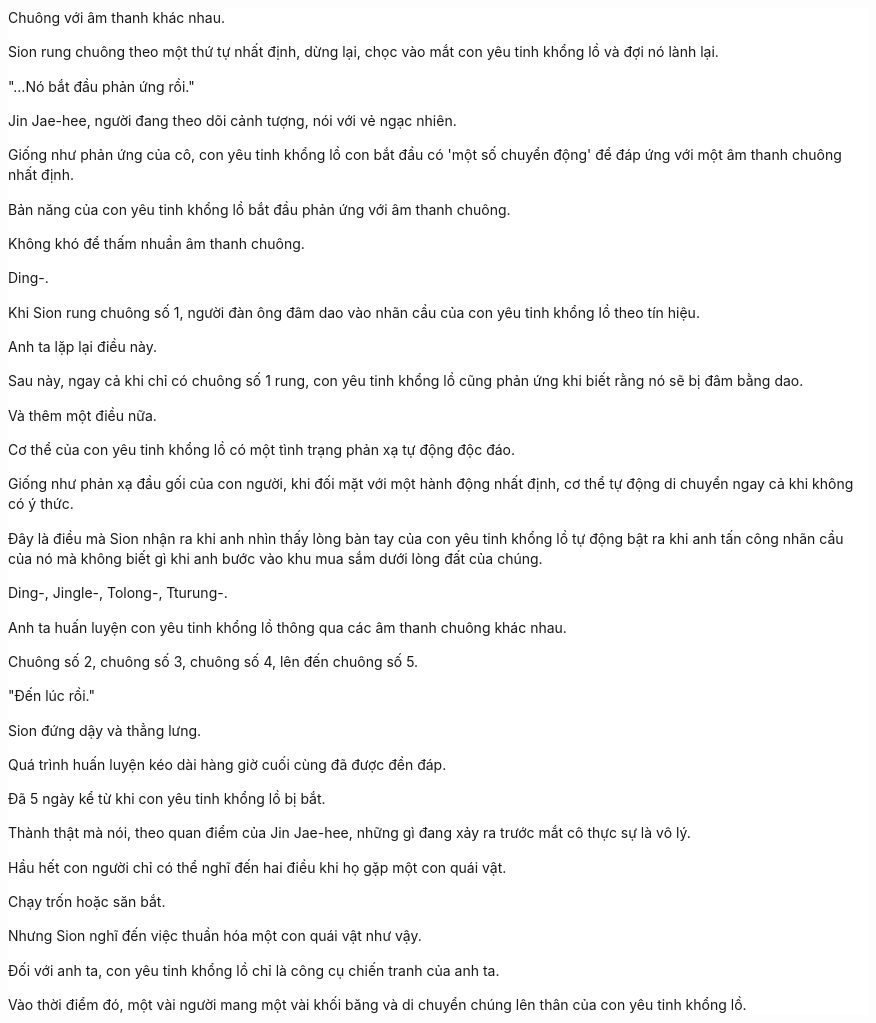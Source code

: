 Chuông với âm thanh khác nhau.

Sion rung chuông theo một thứ tự nhất định, dừng lại, chọc vào mắt con yêu tinh khổng lồ và đợi nó lành lại.

"…Nó bắt đầu phản ứng rồi."

Jin Jae-hee, người đang theo dõi cảnh tượng, nói với vẻ ngạc nhiên.

Giống như phản ứng của cô, con yêu tinh khổng lồ con bắt đầu có 'một số chuyển động' để đáp ứng với một âm thanh chuông nhất định.

Bản năng của con yêu tinh khổng lồ bắt đầu phản ứng với âm thanh chuông.

Không khó để thấm nhuần âm thanh chuông.

Ding-.

Khi Sion rung chuông số 1, người đàn ông đâm dao vào nhãn cầu của con yêu tinh khổng lồ theo tín hiệu.

Anh ta lặp lại điều này.

Sau này, ngay cả khi chỉ có chuông số 1 rung, con yêu tinh khổng lồ cũng phản ứng khi biết rằng nó sẽ bị đâm bằng dao.

Và thêm một điều nữa.

Cơ thể của con yêu tinh khổng lồ có một tình trạng phản xạ tự động độc đáo.

Giống như phản xạ đầu gối của con người, khi đối mặt với một hành động nhất định, cơ thể tự động di chuyển ngay cả khi không có ý thức.

Đây là điều mà Sion nhận ra khi anh nhìn thấy lòng bàn tay của con yêu tinh khổng lồ tự động bật ra khi anh tấn công nhãn cầu của nó mà không biết gì khi anh bước vào khu mua sắm dưới lòng đất của chúng.

Ding-, Jingle-, Tolong-, Tturung-.

Anh ta huấn luyện con yêu tinh khổng lồ thông qua các âm thanh chuông khác nhau.

Chuông số 2, chuông số 3, chuông số 4, lên đến chuông số 5.

"Đến lúc rồi."

Sion đứng dậy và thẳng lưng.

Quá trình huấn luyện kéo dài hàng giờ cuối cùng đã được đền đáp.

Đã 5 ngày kể từ khi con yêu tinh khổng lồ bị bắt.

Thành thật mà nói, theo quan điểm của Jin Jae-hee, những gì đang xảy ra trước mắt cô thực sự là vô lý.

Hầu hết con người chỉ có thể nghĩ đến hai điều khi họ gặp một con quái vật.

Chạy trốn hoặc săn bắt.

Nhưng Sion nghĩ đến việc thuần hóa một con quái vật như vậy.

Đối với anh ta, con yêu tinh khổng lồ chỉ là công cụ chiến tranh của anh ta.

Vào thời điểm đó, một vài người mang một vài khối băng và di chuyển chúng lên thân của con yêu tinh khổng lồ.
